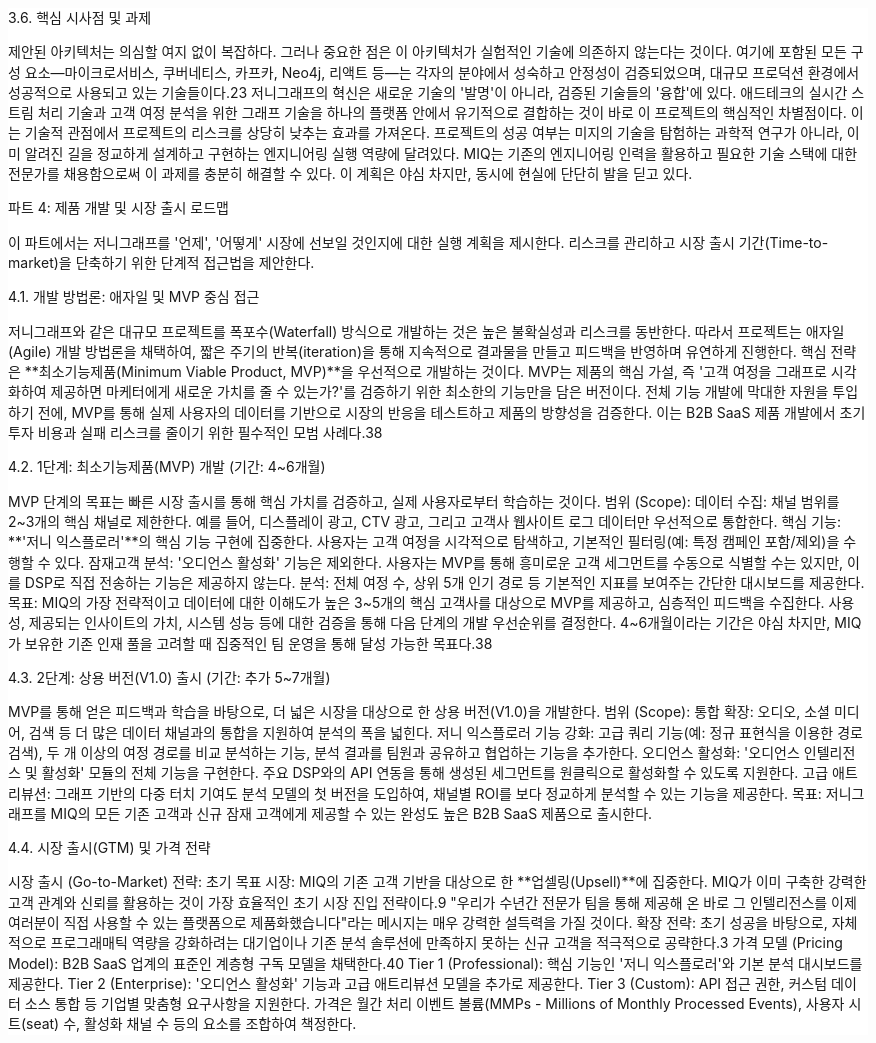 3.6. 핵심 시사점 및 과제

제안된 아키텍처는 의심할 여지 없이 복잡하다. 그러나 중요한 점은 이 아키텍처가 실험적인 기술에 의존하지 않는다는 것이다. 여기에 포함된 모든 구성 요소—마이크로서비스, 쿠버네티스, 카프카, Neo4j, 리액트 등—는 각자의 분야에서 성숙하고 안정성이 검증되었으며, 대규모 프로덕션 환경에서 성공적으로 사용되고 있는 기술들이다.23
저니그래프의 혁신은 새로운 기술의 '발명'이 아니라, 검증된 기술들의 '융합'에 있다. 애드테크의 실시간 스트림 처리 기술과 고객 여정 분석을 위한 그래프 기술을 하나의 플랫폼 안에서 유기적으로 결합하는 것이 바로 이 프로젝트의 핵심적인 차별점이다. 이는 기술적 관점에서 프로젝트의 리스크를 상당히 낮추는 효과를 가져온다. 프로젝트의 성공 여부는 미지의 기술을 탐험하는 과학적 연구가 아니라, 이미 알려진 길을 정교하게 설계하고 구현하는 엔지니어링 실행 역량에 달려있다. MIQ는 기존의 엔지니어링 인력을 활용하고 필요한 기술 스택에 대한 전문가를 채용함으로써 이 과제를 충분히 해결할 수 있다. 이 계획은 야심 차지만, 동시에 현실에 단단히 발을 딛고 있다.

파트 4: 제품 개발 및 시장 출시 로드맵

이 파트에서는 저니그래프를 '언제', '어떻게' 시장에 선보일 것인지에 대한 실행 계획을 제시한다. 리스크를 관리하고 시장 출시 기간(Time-to-market)을 단축하기 위한 단계적 접근법을 제안한다.

4.1. 개발 방법론: 애자일 및 MVP 중심 접근

저니그래프와 같은 대규모 프로젝트를 폭포수(Waterfall) 방식으로 개발하는 것은 높은 불확실성과 리스크를 동반한다. 따라서 프로젝트는 애자일(Agile) 개발 방법론을 채택하여, 짧은 주기의 반복(iteration)을 통해 지속적으로 결과물을 만들고 피드백을 반영하며 유연하게 진행한다.
핵심 전략은 **최소기능제품(Minimum Viable Product, MVP)**을 우선적으로 개발하는 것이다. MVP는 제품의 핵심 가설, 즉 '고객 여정을 그래프로 시각화하여 제공하면 마케터에게 새로운 가치를 줄 수 있는가?'를 검증하기 위한 최소한의 기능만을 담은 버전이다. 전체 기능 개발에 막대한 자원을 투입하기 전에, MVP를 통해 실제 사용자의 데이터를 기반으로 시장의 반응을 테스트하고 제품의 방향성을 검증한다. 이는 B2B SaaS 제품 개발에서 초기 투자 비용과 실패 리스크를 줄이기 위한 필수적인 모범 사례다.38

4.2. 1단계: 최소기능제품(MVP) 개발 (기간: 4~6개월)

MVP 단계의 목표는 빠른 시장 출시를 통해 핵심 가치를 검증하고, 실제 사용자로부터 학습하는 것이다.
범위 (Scope):
데이터 수집: 채널 범위를 2~3개의 핵심 채널로 제한한다. 예를 들어, 디스플레이 광고, CTV 광고, 그리고 고객사 웹사이트 로그 데이터만 우선적으로 통합한다.
핵심 기능: **'저니 익스플로러'**의 핵심 기능 구현에 집중한다. 사용자는 고객 여정을 시각적으로 탐색하고, 기본적인 필터링(예: 특정 캠페인 포함/제외)을 수행할 수 있다.
잠재고객 분석: '오디언스 활성화' 기능은 제외한다. 사용자는 MVP를 통해 흥미로운 고객 세그먼트를 수동으로 식별할 수는 있지만, 이를 DSP로 직접 전송하는 기능은 제공하지 않는다.
분석: 전체 여정 수, 상위 5개 인기 경로 등 기본적인 지표를 보여주는 간단한 대시보드를 제공한다.
목표: MIQ의 가장 전략적이고 데이터에 대한 이해도가 높은 3~5개의 핵심 고객사를 대상으로 MVP를 제공하고, 심층적인 피드백을 수집한다. 사용성, 제공되는 인사이트의 가치, 시스템 성능 등에 대한 검증을 통해 다음 단계의 개발 우선순위를 결정한다. 4~6개월이라는 기간은 야심 차지만, MIQ가 보유한 기존 인재 풀을 고려할 때 집중적인 팀 운영을 통해 달성 가능한 목표다.38

4.3. 2단계: 상용 버전(V1.0) 출시 (기간: 추가 5~7개월)

MVP를 통해 얻은 피드백과 학습을 바탕으로, 더 넓은 시장을 대상으로 한 상용 버전(V1.0)을 개발한다.
범위 (Scope):
통합 확장: 오디오, 소셜 미디어, 검색 등 더 많은 데이터 채널과의 통합을 지원하여 분석의 폭을 넓힌다.
저니 익스플로러 기능 강화: 고급 쿼리 기능(예: 정규 표현식을 이용한 경로 검색), 두 개 이상의 여정 경로를 비교 분석하는 기능, 분석 결과를 팀원과 공유하고 협업하는 기능을 추가한다.
오디언스 활성화: '오디언스 인텔리전스 및 활성화' 모듈의 전체 기능을 구현한다. 주요 DSP와의 API 연동을 통해 생성된 세그먼트를 원클릭으로 활성화할 수 있도록 지원한다.
고급 애트리뷰션: 그래프 기반의 다중 터치 기여도 분석 모델의 첫 버전을 도입하여, 채널별 ROI를 보다 정교하게 분석할 수 있는 기능을 제공한다.
목표: 저니그래프를 MIQ의 모든 기존 고객과 신규 잠재 고객에게 제공할 수 있는 완성도 높은 B2B SaaS 제품으로 출시한다.

4.4. 시장 출시(GTM) 및 가격 전략

시장 출시 (Go-to-Market) 전략:
초기 목표 시장: MIQ의 기존 고객 기반을 대상으로 한 **업셀링(Upsell)**에 집중한다. MIQ가 이미 구축한 강력한 고객 관계와 신뢰를 활용하는 것이 가장 효율적인 초기 시장 진입 전략이다.9 "우리가 수년간 전문가 팀을 통해 제공해 온 바로 그 인텔리전스를 이제 여러분이 직접 사용할 수 있는 플랫폼으로 제품화했습니다"라는 메시지는 매우 강력한 설득력을 가질 것이다.
확장 전략: 초기 성공을 바탕으로, 자체적으로 프로그래매틱 역량을 강화하려는 대기업이나 기존 분석 솔루션에 만족하지 못하는 신규 고객을 적극적으로 공략한다.3
가격 모델 (Pricing Model): B2B SaaS 업계의 표준인 계층형 구독 모델을 채택한다.40
Tier 1 (Professional): 핵심 기능인 '저니 익스플로러'와 기본 분석 대시보드를 제공한다.
Tier 2 (Enterprise): '오디언스 활성화' 기능과 고급 애트리뷰션 모델을 추가로 제공한다.
Tier 3 (Custom): API 접근 권한, 커스텀 데이터 소스 통합 등 기업별 맞춤형 요구사항을 지원한다.
가격은 월간 처리 이벤트 볼륨(MMPs - Millions of Monthly Processed Events), 사용자 시트(seat) 수, 활성화 채널 수 등의 요소를 조합하여 책정한다.

